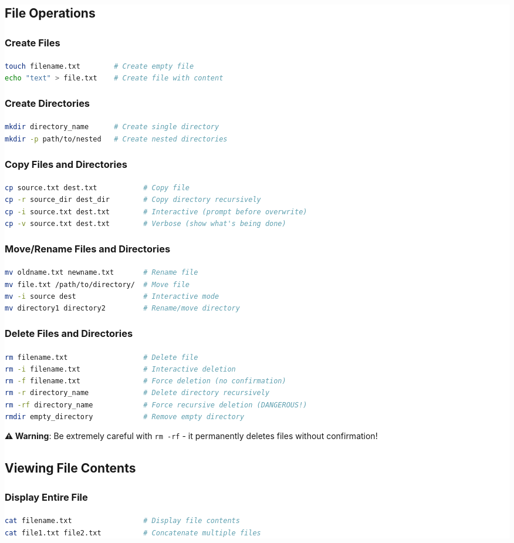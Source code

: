 ## File Operations

### Create Files
```bash
touch filename.txt        # Create empty file
echo "text" > file.txt    # Create file with content
```

### Create Directories
```bash
mkdir directory_name      # Create single directory
mkdir -p path/to/nested   # Create nested directories
```

### Copy Files and Directories
```bash
cp source.txt dest.txt           # Copy file
cp -r source_dir dest_dir        # Copy directory recursively
cp -i source.txt dest.txt        # Interactive (prompt before overwrite)
cp -v source.txt dest.txt        # Verbose (show what's being done)
```

### Move/Rename Files and Directories
```bash
mv oldname.txt newname.txt       # Rename file
mv file.txt /path/to/directory/  # Move file
mv -i source dest                # Interactive mode
mv directory1 directory2         # Rename/move directory
```

### Delete Files and Directories
```bash
rm filename.txt                  # Delete file
rm -i filename.txt               # Interactive deletion
rm -f filename.txt               # Force deletion (no confirmation)
rm -r directory_name             # Delete directory recursively
rm -rf directory_name            # Force recursive deletion (DANGEROUS!)
rmdir empty_directory            # Remove empty directory
```

**⚠️ Warning**: Be extremely careful with `rm -rf` - it permanently deletes files without confirmation!

## Viewing File Contents

### Display Entire File
```bash
cat filename.txt                 # Display file contents
cat file1.txt file2.txt          # Concatenate multiple files
```

